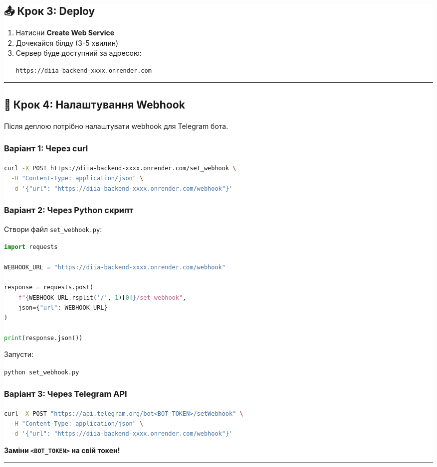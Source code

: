
## 📤 Крок 3: Deploy

1. Натисни **Create Web Service**
2. Дочекайся білду (3-5 хвилин)
3. Сервер буде доступний за адресою:
   ```
   https://diia-backend-xxxx.onrender.com
   ```

---

## 🔗 Крок 4: Налаштування Webhook

Після деплою потрібно налаштувати webhook для Telegram бота.

### Варіант 1: Через curl

```bash
curl -X POST https://diia-backend-xxxx.onrender.com/set_webhook \
  -H "Content-Type: application/json" \
  -d '{"url": "https://diia-backend-xxxx.onrender.com/webhook"}'
```

### Варіант 2: Через Python скрипт

Створи файл `set_webhook.py`:

```python
import requests

WEBHOOK_URL = "https://diia-backend-xxxx.onrender.com/webhook"

response = requests.post(
    f"{WEBHOOK_URL.rsplit('/', 1)[0]}/set_webhook",
    json={"url": WEBHOOK_URL}
)

print(response.json())
```

Запусти:
```bash
python set_webhook.py
```

### Варіант 3: Через Telegram API

```bash
curl -X POST "https://api.telegram.org/bot<BOT_TOKEN>/setWebhook" \
  -H "Content-Type: application/json" \
  -d '{"url": "https://diia-backend-xxxx.onrender.com/webhook"}'
```

**Заміни `<BOT_TOKEN>` на свій токен!**

---